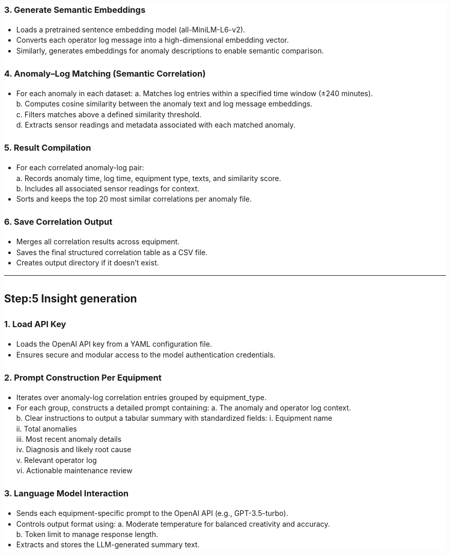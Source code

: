 ### 3. Generate Semantic Embeddings
- Loads a pretrained sentence embedding model (all-MiniLM-L6-v2).
- Converts each operator log message into a high-dimensional embedding vector.
- Similarly, generates embeddings for anomaly descriptions to enable semantic comparison.

### 4. Anomaly–Log Matching (Semantic Correlation)
- For each anomaly in each dataset:
  a. Matches log entries within a specified time window (±240 minutes).  
  b. Computes cosine similarity between the anomaly text and log message embeddings.  
  c. Filters matches above a defined similarity threshold.  
  d. Extracts sensor readings and metadata associated with each matched anomaly.

### 5. Result Compilation
- For each correlated anomaly-log pair:  
  a. Records anomaly time, log time, equipment type, texts, and similarity score.  
  b. Includes all associated sensor readings for context.  
- Sorts and keeps the top 20 most similar correlations per anomaly file.

### 6. Save Correlation Output
- Merges all correlation results across equipment.
- Saves the final structured correlation table as a CSV file.
- Creates output directory if it doesn’t exist.

---

## Step:5 Insight generation

### 1. Load API Key
- Loads the OpenAI API key from a YAML configuration file.
- Ensures secure and modular access to the model authentication credentials.

### 2. Prompt Construction Per Equipment
- Iterates over anomaly-log correlation entries grouped by equipment_type.
- For each group, constructs a detailed prompt containing:
  a. The anomaly and operator log context.  
  b. Clear instructions to output a tabular summary with standardized fields:
    i. Equipment name  
    ii. Total anomalies  
    iii. Most recent anomaly details  
    iv. Diagnosis and likely root cause  
    v. Relevant operator log  
    vi. Actionable maintenance review

### 3. Language Model Interaction
- Sends each equipment-specific prompt to the OpenAI API (e.g., GPT-3.5-turbo).
- Controls output format using:
  a. Moderate temperature for balanced creativity and accuracy.  
  b. Token limit to manage response length.  
- Extracts and stores the LLM-generated summary text.
